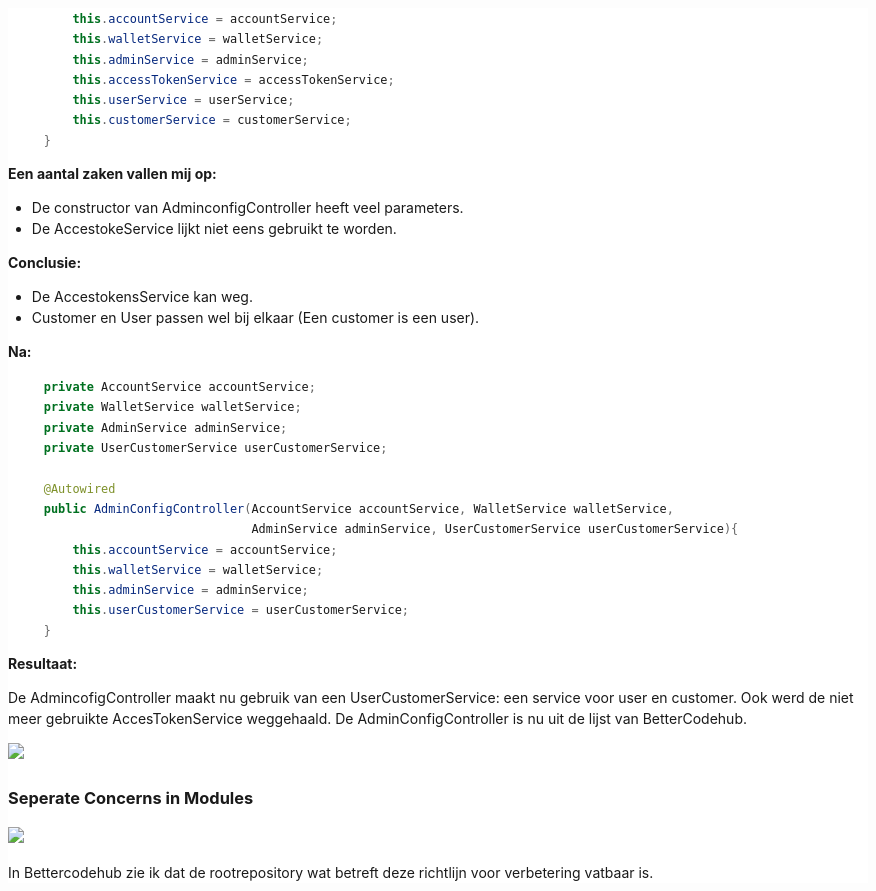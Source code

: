 ```java
         this.accountService = accountService;
         this.walletService = walletService;
         this.adminService = adminService;
         this.accessTokenService = accessTokenService;
         this.userService = userService;
         this.customerService = customerService;
     }

```

**Een aantal zaken vallen mij op:**

- De constructor van AdminconfigController heeft veel parameters.
- De AccestokeService lijkt niet eens gebruikt te worden.

**Conclusie:**

- De AccestokensService kan weg.
- Customer en User passen wel bij elkaar (Een customer is een user).

**Na:**

```java
     private AccountService accountService;
     private WalletService walletService;
     private AdminService adminService;
     private UserCustomerService userCustomerService;

     @Autowired
     public AdminConfigController(AccountService accountService, WalletService walletService,
                                  AdminService adminService, UserCustomerService userCustomerService){
         this.accountService = accountService;
         this.walletService = walletService;
         this.adminService = adminService;
         this.userCustomerService = userCustomerService;
     }
```
**Resultaat:**

De AdmincofigController maakt nu gebruik van een UserCustomerService: een service voor user en customer.
Ook werd de niet meer gebruikte AccesTokenService weggehaald. De AdminConfigController is nu uit de lijst van BetterCodehub.

<img src="{{ '/assets/refactoring/KeepUnitInterfacesSmallResult.svg' | relative_url }}" />


### Seperate Concerns in Modules

<img src="{{ '/assets/refactoring/SeperateConcernsInModules.svg' | relative_url }}" />

In Bettercodehub zie ik dat de rootrepository wat betreft deze richtlijn voor verbetering vatbaar is.
